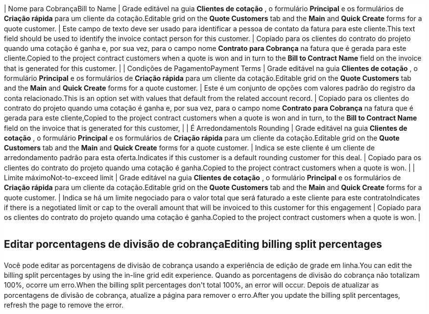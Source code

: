 | <span data-ttu-id="2fe0d-144">Nome para Cobrança</span><span class="sxs-lookup"><span data-stu-id="2fe0d-144">Bill to Name</span></span> | <span data-ttu-id="2fe0d-145">Grade editável na guia **Clientes de cotação** , o formulário **Principal** e os formulários de **Criação rápida** para um cliente da cotação.</span><span class="sxs-lookup"><span data-stu-id="2fe0d-145">Editable grid on the **Quote Customers** tab and the **Main** and **Quick Create** forms for a quote customer.</span></span> | <span data-ttu-id="2fe0d-146">Este campo de texto deve ser usado para identificar a pessoa de contato da fatura para este cliente.</span><span class="sxs-lookup"><span data-stu-id="2fe0d-146">This text field should be used to identify the invoice contact person for this customer.</span></span> | <span data-ttu-id="2fe0d-147">Copiado para os clientes do contrato do projeto quando uma cotação é ganha e, por sua vez, para o campo nome **Contrato para Cobrança** na fatura que é gerada para este cliente.</span><span class="sxs-lookup"><span data-stu-id="2fe0d-147">Copied to the project contract customers when a quote is won and in turn to the **Bill to Contract Name** field on the invoice that is generated for this customer.</span></span> |
| <span data-ttu-id="2fe0d-148">Condições de Pagamento</span><span class="sxs-lookup"><span data-stu-id="2fe0d-148">Payment Terms</span></span> | <span data-ttu-id="2fe0d-149">Grade editável na guia **Clientes de cotação** , o formulário **Principal** e os formulários de **Criação rápida** para um cliente da cotação.</span><span class="sxs-lookup"><span data-stu-id="2fe0d-149">Editable grid on the **Quote Customers** tab and the **Main** and **Quick Create** forms for a quote customer.</span></span> | <span data-ttu-id="2fe0d-150">Este é um conjunto de opções com valores padrão do registro da conta relacionado.</span><span class="sxs-lookup"><span data-stu-id="2fe0d-150">This is an option set with values that default from the related account record.</span></span> | <span data-ttu-id="2fe0d-151">Copiado para os clientes do contrato do projeto quando uma cotação é ganha e, por sua vez, para o campo nome **Contrato para Cobrança** na fatura que é gerada para este cliente,</span><span class="sxs-lookup"><span data-stu-id="2fe0d-151">Copied to the project contract customers when a quote is won and in turn, to the **Bill to Contract Name** field on the invoice that is generated for this customer,</span></span> |
| <span data-ttu-id="2fe0d-152">É Arredondamento</span><span class="sxs-lookup"><span data-stu-id="2fe0d-152">Is Rounding</span></span> | <span data-ttu-id="2fe0d-153">Grade editável na guia **Clientes de cotação** , o formulário **Principal** e os formulários de **Criação rápida** para um cliente da cotação.</span><span class="sxs-lookup"><span data-stu-id="2fe0d-153">Editable grid on the **Quote Customers** tab and the **Main** and **Quick Create** forms for a quote customer.</span></span> | <span data-ttu-id="2fe0d-154">Indica se este cliente é um cliente de arredondamento padrão para esta oferta.</span><span class="sxs-lookup"><span data-stu-id="2fe0d-154">Indicates if this customer is a default rounding customer for this deal.</span></span> | <span data-ttu-id="2fe0d-155">Copiado para os clientes do contrato do projeto quando uma cotação é ganha.</span><span class="sxs-lookup"><span data-stu-id="2fe0d-155">Copied to the project contract customers when a quote is won.</span></span> |
| <span data-ttu-id="2fe0d-156">Limite máximo</span><span class="sxs-lookup"><span data-stu-id="2fe0d-156">Not-to-exceed limit</span></span> | <span data-ttu-id="2fe0d-157">Grade editável na guia **Clientes de cotação** , o formulário **Principal** e os formulários de **Criação rápida** para um cliente da cotação.</span><span class="sxs-lookup"><span data-stu-id="2fe0d-157">Editable grid on the **Quote Customers** tab and the **Main** and **Quick Create** forms for a quote customer.</span></span> | <span data-ttu-id="2fe0d-158">Indica se há um limite negociado para o valor total que será faturado a este cliente para este contrato</span><span class="sxs-lookup"><span data-stu-id="2fe0d-158">Indicates if there is a negotiated limit or cap to the overall amount that will be invoiced to this customer for this engagement</span></span> | <span data-ttu-id="2fe0d-159">Copiado para os clientes do contrato do projeto quando uma cotação é ganha.</span><span class="sxs-lookup"><span data-stu-id="2fe0d-159">Copied to the project contract customers when a quote is won.</span></span> |

## <a name="editing-billing-split-percentages"></a><span data-ttu-id="2fe0d-160">Editar porcentagens de divisão de cobrança</span><span class="sxs-lookup"><span data-stu-id="2fe0d-160">Editing billing split percentages</span></span>

<span data-ttu-id="2fe0d-161">Você pode editar as porcentagens de divisão de cobrança usando a experiência de edição de grade em linha.</span><span class="sxs-lookup"><span data-stu-id="2fe0d-161">You can edit the billing split percentages by using the in-line grid edit experience.</span></span> <span data-ttu-id="2fe0d-162">Quando as porcentagens de divisão do cobrança não totalizam 100%, ocorre um erro.</span><span class="sxs-lookup"><span data-stu-id="2fe0d-162">When the billing split percentages don't total 100%, an error will occur.</span></span> <span data-ttu-id="2fe0d-163">Depois de atualizar as porcentagens de divisão de cobrança, atualize a página para remover o erro.</span><span class="sxs-lookup"><span data-stu-id="2fe0d-163">After you update the billing split percentages, refresh the page to remove the error.</span></span>
